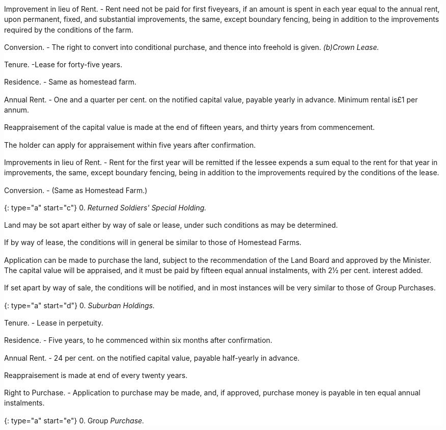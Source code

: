 Improvement in lieu of Rent. - Rent need not be paid for first fiveyears, if an amount is spent in each year equal to the annual rent, upon permanent, fixed, and substantial improvements, the same, except boundary fencing, being in addition to the improvements required by the conditions of the farm. 

Conversion. - The right to convert into conditional purchase, and thence into freehold is given.  *(b)Crown Lease.* 

Tenure. -Lease for forty-five years. 

Residence. - Same as homestead farm. 

Annual Rent. - One and a quarter per cent.  on the notified capital value, payable yearly in advance. Minimum rental is£1 per annum. 

Reappraisement of the capital value is made  at the end of fifteen years, and thirty years from commencement. 

The holder can apply for appraisement within five years after confirmation. 

Improvements in lieu of Rent. - Rent for the first year will be remitted if the lessee expends a sum equal to the rent for that year in improvements, the same, except boundary fencing, being in addition to the improvements required by the conditions of the lease. 

Conversion. - (Same as Homestead Farm.) 

{: type="a" start="c"}
0. 
 *Returned Soldiers' Special Holding.* 


Land may be sot apart either by way of sale or lease, under such conditions as may be determined. 

If by way of lease, the conditions will in general be similar to those of Homestead Farms. 

Application can be made to purchase the land, subject to the recommendation of the Land Board and approved by the Minister. The capital value will be appraised, and it must be paid by fifteen equal annual instalments, with 2½ per cent. interest added. 

If set apart by way of sale, the conditions will be notified, and in most instances will be very similar to those of Group Purchases. 

{: type="a" start="d"}
0. 
 *Suburban Holdings.* 


Tenure. - Lease in perpetuity. 

Residence. - Five years, to he commenced within six months after confirmation. 

Annual Rent. - 24 per cent. on the notified capital value, payable half-yearly in advance. 

Reappraisement is made at end of every twenty years. 

Right to Purchase. - Application to purchase may be made, and, if approved, purchase money is payable in ten equal annual instalments. 

{: type="a" start="e"}
0. Group  *Purchase.* 
